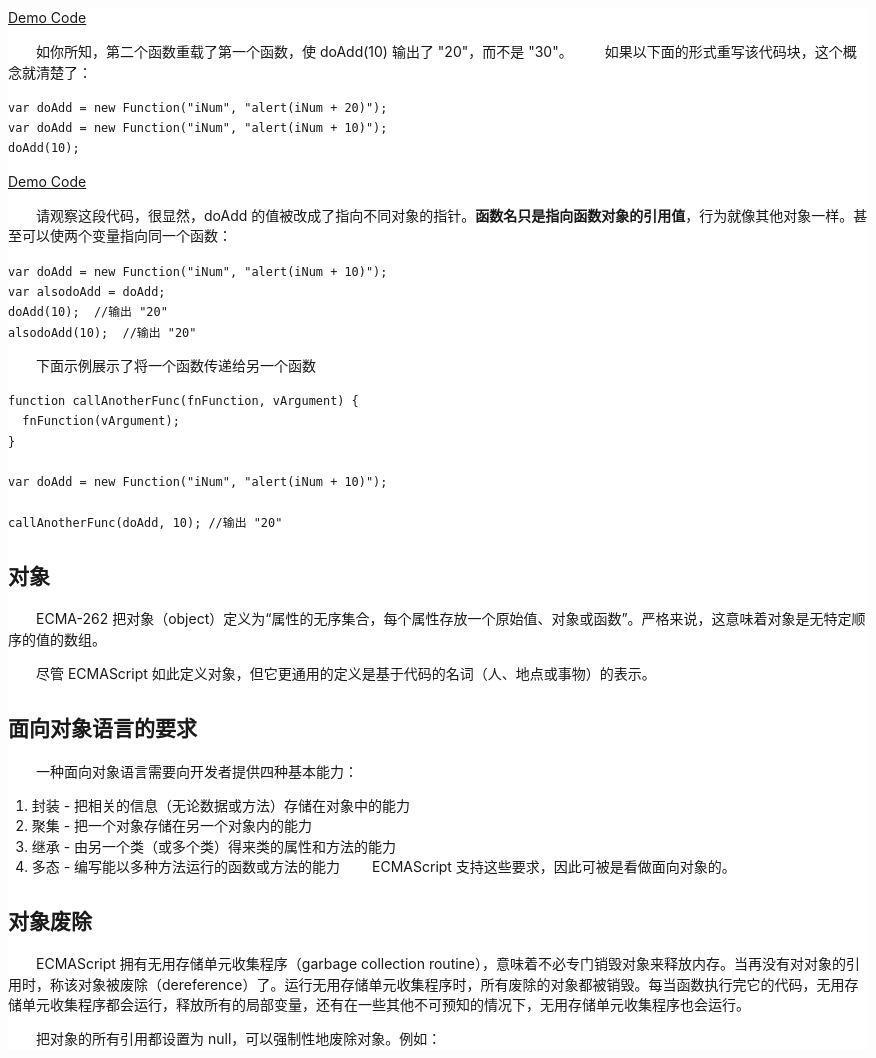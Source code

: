 [Demo Code](functionIsVariableDemo.html)

　　如你所知，第二个函数重载了第一个函数，使 doAdd(10) 输出了 "20"，而不是 "30"。
　　如果以下面的形式重写该代码块，这个概念就清楚了：

```
var doAdd = new Function("iNum", "alert(iNum + 20)");
var doAdd = new Function("iNum", "alert(iNum + 10)");
doAdd(10);
```

[Demo Code](functionIsVariableDemo1.html)

　　请观察这段代码，很显然，doAdd 的值被改成了指向不同对象的指针。**函数名只是指向函数对象的引用值**，行为就像其他对象一样。甚至可以使两个变量指向同一个函数：

```
var doAdd = new Function("iNum", "alert(iNum + 10)");
var alsodoAdd = doAdd;
doAdd(10);	//输出 "20"
alsodoAdd(10);	//输出 "20"
```

　　下面示例展示了将一个函数传递给另一个函数

```
function callAnotherFunc(fnFunction, vArgument) {
  fnFunction(vArgument);
}

var doAdd = new Function("iNum", "alert(iNum + 10)");

callAnotherFunc(doAdd, 10);	//输出 "20"
```

## 对象

　　ECMA-262 把对象（object）定义为“属性的无序集合，每个属性存放一个原始值、对象或函数”。严格来说，这意味着对象是无特定顺序的值的数组。

　　尽管 ECMAScript 如此定义对象，但它更通用的定义是基于代码的名词（人、地点或事物）的表示。

## 面向对象语言的要求

　　一种面向对象语言需要向开发者提供四种基本能力：

1. 封装 - 把相关的信息（无论数据或方法）存储在对象中的能力
2. 聚集 - 把一个对象存储在另一个对象内的能力
3. 继承 - 由另一个类（或多个类）得来类的属性和方法的能力
4. 多态 - 编写能以多种方法运行的函数或方法的能力
　　ECMAScript 支持这些要求，因此可被是看做面向对象的。

## 对象废除

　　ECMAScript 拥有无用存储单元收集程序（garbage collection routine），意味着不必专门销毁对象来释放内存。当再没有对对象的引用时，称该对象被废除（dereference）了。运行无用存储单元收集程序时，所有废除的对象都被销毁。每当函数执行完它的代码，无用存储单元收集程序都会运行，释放所有的局部变量，还有在一些其他不可预知的情况下，无用存储单元收集程序也会运行。

　　把对象的所有引用都设置为 null，可以强制性地废除对象。例如：
